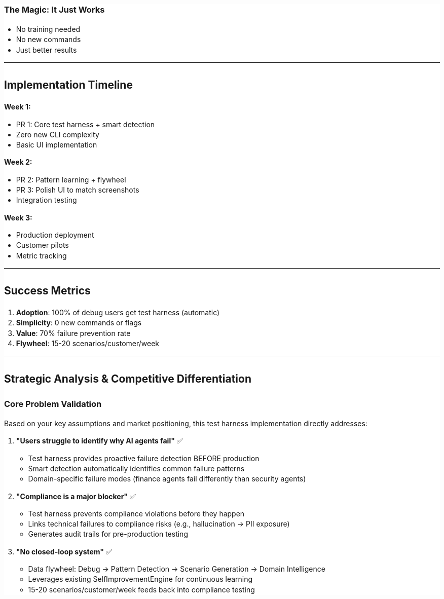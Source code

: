 ### The Magic: It Just Works
- No training needed
- No new commands
- Just better results

---

## Implementation Timeline

**Week 1:**
- PR 1: Core test harness + smart detection
- Zero new CLI complexity
- Basic UI implementation

**Week 2:**
- PR 2: Pattern learning + flywheel
- PR 3: Polish UI to match screenshots
- Integration testing

**Week 3:**
- Production deployment
- Customer pilots
- Metric tracking

---

## Success Metrics

1. **Adoption**: 100% of debug users get test harness (automatic)
2. **Simplicity**: 0 new commands or flags
3. **Value**: 70% failure prevention rate
4. **Flywheel**: 15-20 scenarios/customer/week

---

## Strategic Analysis & Competitive Differentiation

### Core Problem Validation
Based on your key assumptions and market positioning, this test harness implementation directly addresses:

1. **"Users struggle to identify why AI agents fail"** ✅
   - Test harness provides proactive failure detection BEFORE production
   - Smart detection automatically identifies common failure patterns
   - Domain-specific failure modes (finance agents fail differently than security agents)

2. **"Compliance is a major blocker"** ✅
   - Test harness prevents compliance violations before they happen
   - Links technical failures to compliance risks (e.g., hallucination → PII exposure)
   - Generates audit trails for pre-production testing

3. **"No closed-loop system"** ✅
   - Data flywheel: Debug → Pattern Detection → Scenario Generation → Domain Intelligence
   - Leverages existing SelfImprovementEngine for continuous learning
   - 15-20 scenarios/customer/week feeds back into compliance testing
